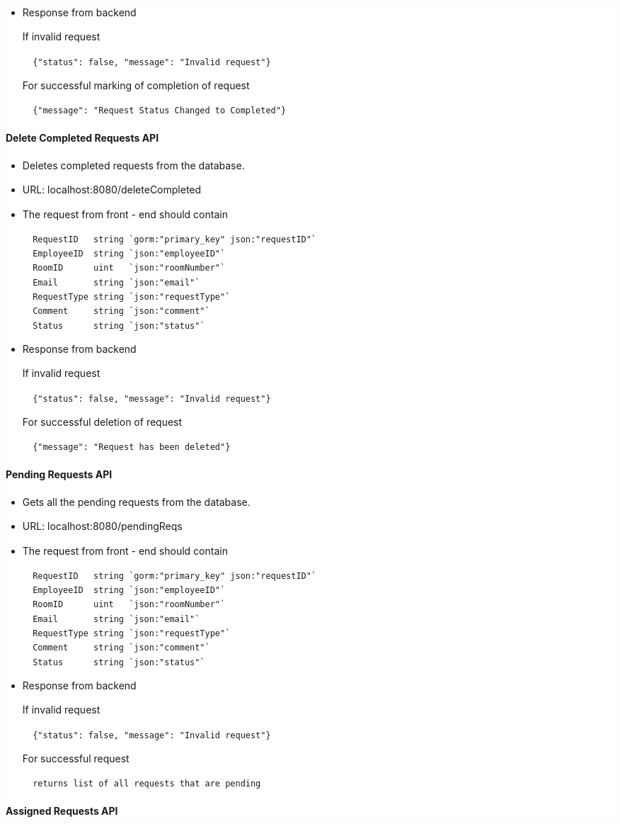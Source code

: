- Response from backend  

    If invalid request

        {"status": false, "message": "Invalid request"}

    For successful marking of completion of request 

        {"message": "Request Status Changed to Completed"}

#### Delete Completed Requests API

- Deletes completed requests from the database.
- URL: localhost:8080/deleteCompleted
- The request from front - end should contain

        RequestID   string `gorm:"primary_key" json:"requestID"`
        EmployeeID  string `json:"employeeID"`
        RoomID      uint   `json:"roomNumber"`
        Email       string `json:"email"`
        RequestType string `json:"requestType"`
        Comment     string `json:"comment"`
        Status      string `json:"status"`

- Response from backend  

    If invalid request

        {"status": false, "message": "Invalid request"}

    For successful deletion of request 

        {"message": "Request has been deleted"}

#### Pending  Requests API

- Gets all the pending requests from the database.
- URL: localhost:8080/pendingReqs
- The request from front - end should contain

        RequestID   string `gorm:"primary_key" json:"requestID"`
        EmployeeID  string `json:"employeeID"`
        RoomID      uint   `json:"roomNumber"`
        Email       string `json:"email"`
        RequestType string `json:"requestType"`
        Comment     string `json:"comment"`
        Status      string `json:"status"`

- Response from backend  

    If invalid request

        {"status": false, "message": "Invalid request"}

    For successful request 

        returns list of all requests that are pending

#### Assigned Requests API
